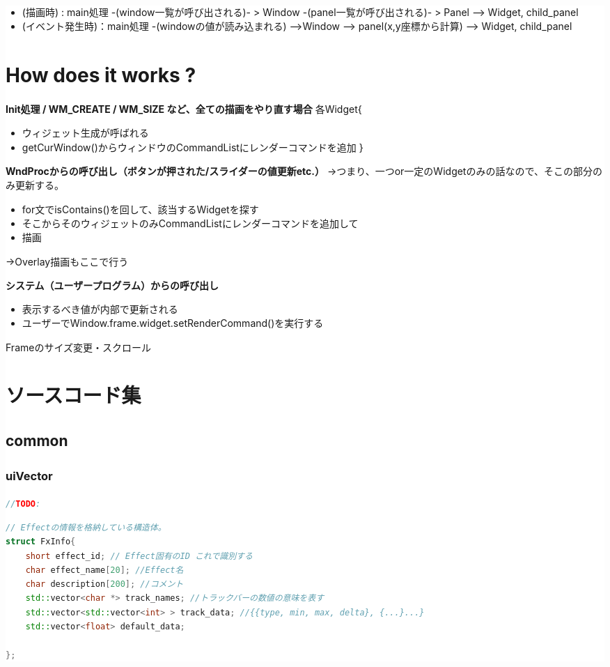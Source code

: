 - (描画時) : main処理 -(window一覧が呼び出される)- > Window -(panel一覧が呼び出される)- > Panel --> Widget, child_panel
- (イベント発生時)：main処理 -(windowの値が読み込まれる) -->Window -->  panel(x,y座標から計算)  --> Widget, child_panel



# How does it works ? 

<b> Init処理 / WM_CREATE / WM_SIZE など、全ての描画をやり直す場合</b>
各Widget{
+  ウィジェット生成が呼ばれる
+ getCurWindow()からウィンドウのCommandListにレンダーコマンドを追加
}


<b> WndProcからの呼び出し（ボタンが押された/スライダーの値更新etc.）</b>
→つまり、一つor一定のWidgetのみの話なので、そこの部分のみ更新する。
+ for文でisContains()を回して、該当するWidgetを探す
+ そこからそのウィジェットのみCommandListにレンダーコマンドを追加して
+ 描画

→Overlay描画もここで行う

<b> システム（ユーザープログラム）からの呼び出し</b>

+ 表示するべき値が内部で更新される
+ ユーザーでWindow.frame.widget.setRenderCommand()を実行する

Frameのサイズ変更・スクロール



# ソースコード集


## common

### uiVector

```cpp
//TODO: 
```



```cpp
// Effectの情報を格納している構造体。
struct FxInfo{
	short effect_id; // Effect固有のID これで識別する
	char effect_name[20]; //Effect名
	char description[200]; //コメント
	std::vector<char *> track_names; //トラックバーの数値の意味を表す
	std::vector<std::vector<int> > track_data; //{{type, min, max, delta}, {...}...} 
	std::vector<float> default_data;
	
};
```
